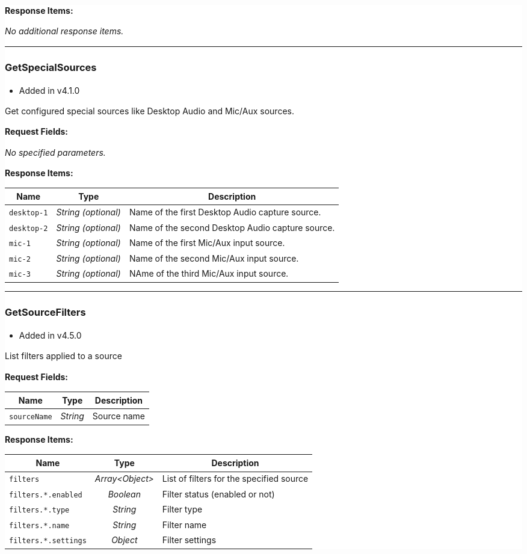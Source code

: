 
**Response Items:**

_No additional response items._

---

### GetSpecialSources


- Added in v4.1.0

Get configured special sources like Desktop Audio and Mic/Aux sources.

**Request Fields:**

_No specified parameters._

**Response Items:**

| Name | Type  | Description |
| ---- | :---: | ------------|
| `desktop-1` | _String (optional)_ | Name of the first Desktop Audio capture source. |
| `desktop-2` | _String (optional)_ | Name of the second Desktop Audio capture source. |
| `mic-1` | _String (optional)_ | Name of the first Mic/Aux input source. |
| `mic-2` | _String (optional)_ | Name of the second Mic/Aux input source. |
| `mic-3` | _String (optional)_ | NAme of the third Mic/Aux input source. |


---

### GetSourceFilters


- Added in v4.5.0

List filters applied to a source

**Request Fields:**

| Name | Type  | Description |
| ---- | :---: | ------------|
| `sourceName` | _String_ | Source name |


**Response Items:**

| Name | Type  | Description |
| ---- | :---: | ------------|
| `filters` | _Array&lt;Object&gt;_ | List of filters for the specified source |
| `filters.*.enabled` | _Boolean_ | Filter status (enabled or not) |
| `filters.*.type` | _String_ | Filter type |
| `filters.*.name` | _String_ | Filter name |
| `filters.*.settings` | _Object_ | Filter settings |
